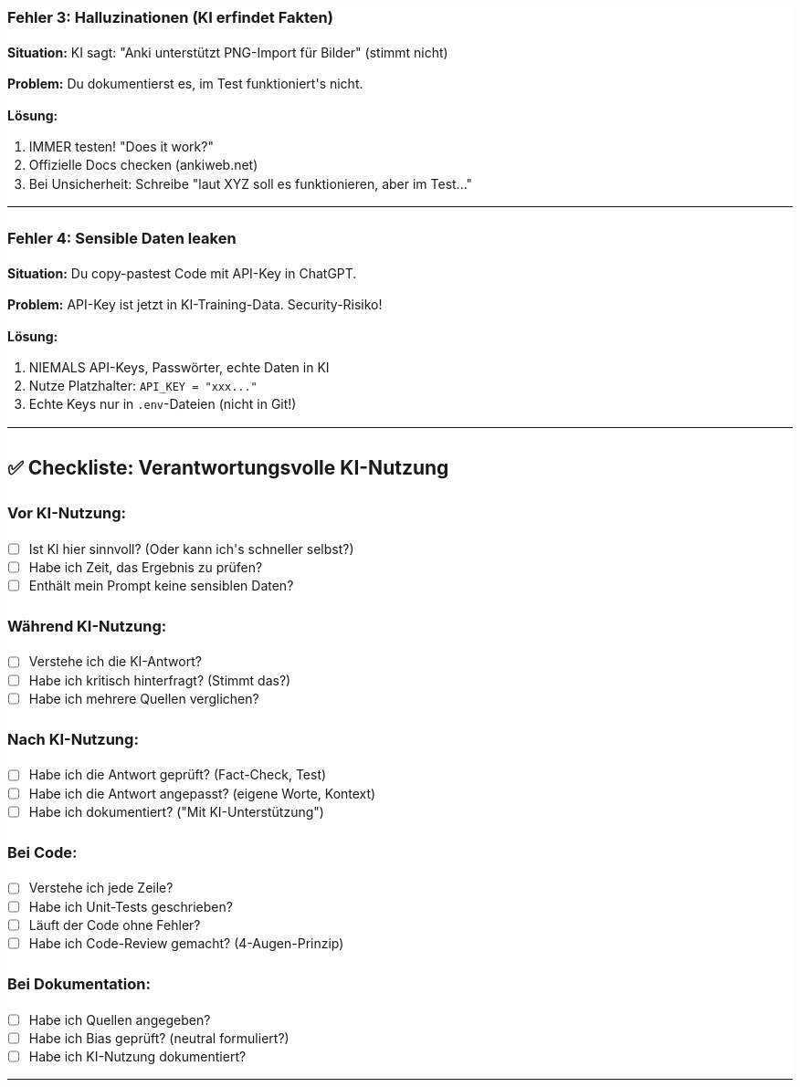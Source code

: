 
### Fehler 3: Halluzinationen (KI erfindet Fakten)

**Situation:** KI sagt: "Anki unterstützt PNG-Import für Bilder" (stimmt nicht)

**Problem:** Du dokumentierst es, im Test funktioniert's nicht.

**Lösung:**
1. IMMER testen! "Does it work?"
2. Offizielle Docs checken (ankiweb.net)
3. Bei Unsicherheit: Schreibe "laut XYZ soll es funktionieren, aber im Test..."

---

### Fehler 4: Sensible Daten leaken

**Situation:** Du copy-pastest Code mit API-Key in ChatGPT.

**Problem:** API-Key ist jetzt in KI-Training-Data. Security-Risiko!

**Lösung:**
1. NIEMALS API-Keys, Passwörter, echte Daten in KI
2. Nutze Platzhalter: `API_KEY = "xxx..."`
3. Echte Keys nur in `.env`-Dateien (nicht in Git!)

---

## ✅ Checkliste: Verantwortungsvolle KI-Nutzung

### Vor KI-Nutzung:
- [ ] Ist KI hier sinnvoll? (Oder kann ich's schneller selbst?)
- [ ] Habe ich Zeit, das Ergebnis zu prüfen?
- [ ] Enthält mein Prompt keine sensiblen Daten?

### Während KI-Nutzung:
- [ ] Verstehe ich die KI-Antwort?
- [ ] Habe ich kritisch hinterfragt? (Stimmt das?)
- [ ] Habe ich mehrere Quellen verglichen?

### Nach KI-Nutzung:
- [ ] Habe ich die Antwort geprüft? (Fact-Check, Test)
- [ ] Habe ich die Antwort angepasst? (eigene Worte, Kontext)
- [ ] Habe ich dokumentiert? ("Mit KI-Unterstützung")

### Bei Code:
- [ ] Verstehe ich jede Zeile?
- [ ] Habe ich Unit-Tests geschrieben?
- [ ] Läuft der Code ohne Fehler?
- [ ] Habe ich Code-Review gemacht? (4-Augen-Prinzip)

### Bei Dokumentation:
- [ ] Habe ich Quellen angegeben?
- [ ] Habe ich Bias geprüft? (neutral formuliert?)
- [ ] Habe ich KI-Nutzung dokumentiert?

---
